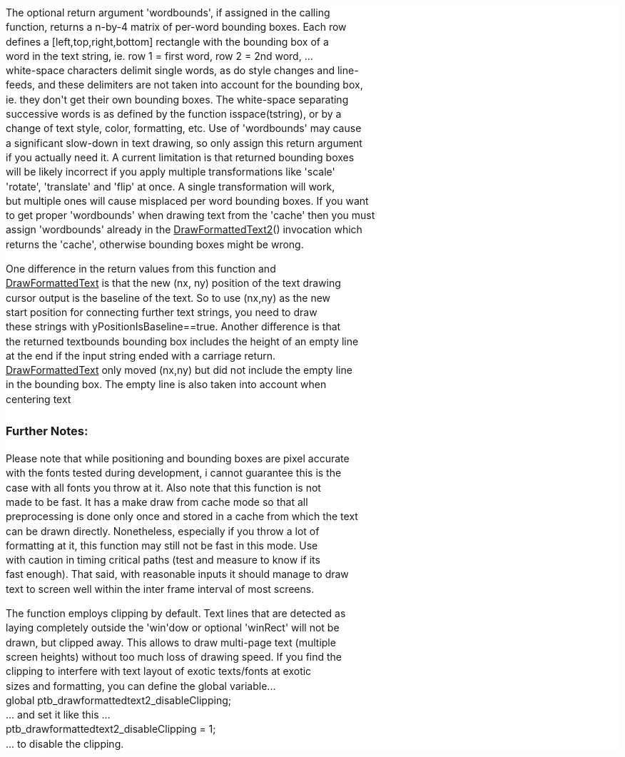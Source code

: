 The optional return argument 'wordbounds', if assigned in the calling  
function, returns a n-by-4 matrix of per-word bounding boxes. Each row  
defines a [left,top,right,bottom] rectangle with the bounding box of a  
word in the text string, ie. row 1 = first word, row 2 = 2nd word, ...  
white-space characters delimit single words, as do style changes and line-  
feeds, and these delimiters are not taken into account for the bounding box,  
ie. they don't get their own bounding boxes. The white-space separating  
successive words is as defined by the function isspace(tstring), or by a  
change of text style, color, formatting, etc. Use of 'wordbounds' may cause  
a significant slow-down in text drawing, so only assign this return argument  
if you actually need it. A current limitation is that returned bounding boxes  
will be likely incorrect if you apply multiple transformations like 'scale'  
'rotate', 'translate' and 'flip' at once. A single transformation will work,  
but multiple ones will cause misplaced per word bounding boxes. If you want  
to get proper 'wordbounds' when drawing text from the 'cache' then you must  
assign 'wordbounds' already in the [DrawFormattedText2](DrawFormattedText2)() invocation which  
returns the 'cache', otherwise bounding boxes might be wrong.  
  
One difference in the return values from this function and  
[DrawFormattedText](DrawFormattedText) is that the new (nx, ny) position of the text drawing  
cursor output is the baseline of the text. So to use (nx,ny) as the new  
start position for connecting further text strings, you need to draw  
these strings with yPositionIsBaseline==true. Another difference is that  
the returned textbounds bounding box includes the height of an empty line  
at the end if the input string ended with a carriage return.  
[DrawFormattedText](DrawFormattedText) only moved (nx,ny) but did not include the empty line  
in the bounding box. The empty line is also taken into account when  
centering text  
  
  
### Further Notes:  
  
Please note that while positioning and bounding boxes are pixel accurate  
with the fonts tested during development, i cannot guarantee this is the  
case with all fonts you throw at it. Also note that this function is not  
made to be fast. It has a make draw from cache mode so that all  
preprocessing is done only once and stored in a cache from which the text  
can be drawn directly. Nonetheless, especially if you throw a lot of  
formatting at it, this function may still not be fast in this mode. Use  
with caution in timing critical paths (test and measure to know if its  
fast enough). That said, with reasonable inputs it should manage to draw  
text to screen well within the inter frame interval of most screens.  
  
The function employs clipping by default. Text lines that are detected as  
laying completely outside the 'win'dow or optional 'winRect' will not be  
drawn, but clipped away. This allows to draw multi-page text (multiple  
screen heights) without too much loss of drawing speed. If you find the  
clipping to interfere with text layout of exotic texts/fonts at exotic  
sizes and formatting, you can define the global variable...  
global ptb\_drawformattedtext2\_disableClipping;  
... and set it like this ...  
ptb\_drawformattedtext2\_disableClipping = 1;  
... to disable the clipping.  
  